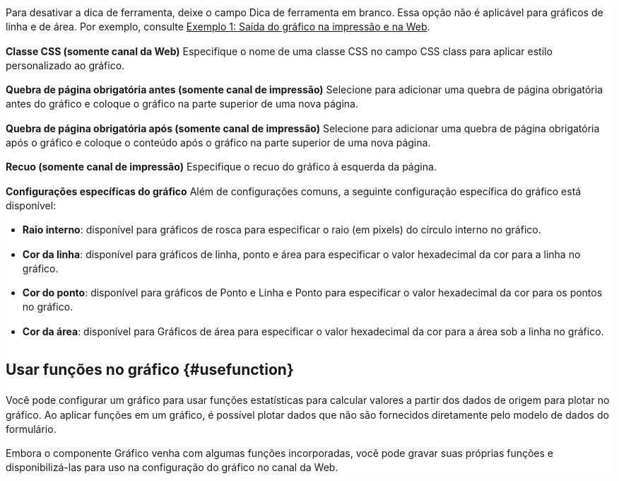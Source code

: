 Para desativar a dica de ferramenta, deixe o campo Dica de ferramenta em branco. Essa opção não é aplicável para gráficos de linha e de área. Por exemplo, consulte [Exemplo 1: Saída do gráfico na impressão e na Web](#chartoutputprintweb).

**Classe CSS (somente canal da Web)** Especifique o nome de uma classe CSS no campo CSS class para aplicar estilo personalizado ao gráfico.

**Quebra de página obrigatória antes (somente canal de impressão)** Selecione para adicionar uma quebra de página obrigatória antes do gráfico e coloque o gráfico na parte superior de uma nova página.

**Quebra de página obrigatória após (somente canal de impressão)** Selecione para adicionar uma quebra de página obrigatória após o gráfico e coloque o conteúdo após o gráfico na parte superior de uma nova página.

**Recuo (somente canal de impressão)** Especifique o recuo do gráfico à esquerda da página.

**Configurações específicas do gráfico** Além de configurações comuns, a seguinte configuração específica do gráfico está disponível:

* **Raio interno**: disponível para gráficos de rosca para especificar o raio (em pixels) do círculo interno no gráfico.
* **Cor da linha**: disponível para gráficos de linha, ponto e área para especificar o valor hexadecimal da cor para a linha no gráfico.
* **Cor do ponto**: disponível para gráficos de Ponto e Linha e Ponto para especificar o valor hexadecimal da cor para os pontos no gráfico.

* **Cor da área**: disponível para Gráficos de área para especificar o valor hexadecimal da cor para a área sob a linha no gráfico.

## Usar funções no gráfico {#usefunction}

Você pode configurar um gráfico para usar funções estatísticas para calcular valores a partir dos dados de origem para plotar no gráfico. Ao aplicar funções em um gráfico, é possível plotar dados que não são fornecidos diretamente pelo modelo de dados do formulário.

Embora o componente Gráfico venha com algumas funções incorporadas, você pode gravar suas próprias funções e disponibilizá-las para uso na configuração do gráfico no canal da Web.
